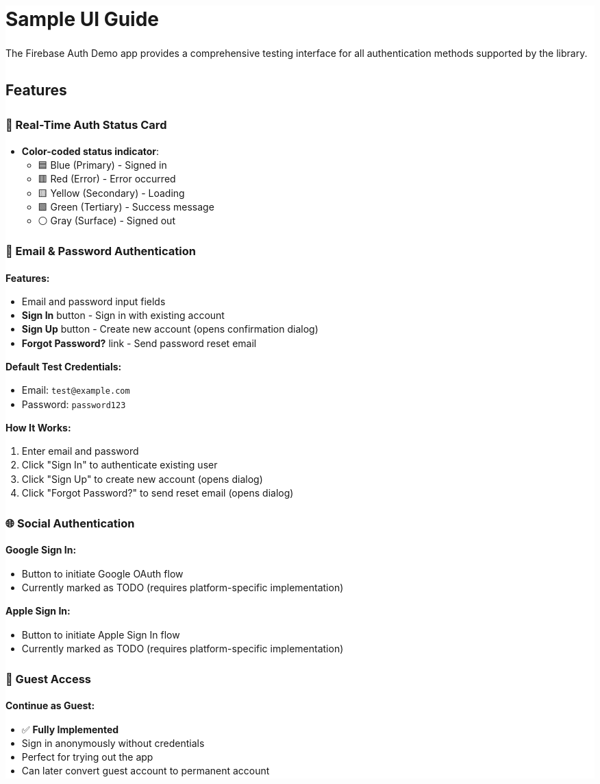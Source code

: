 # Sample UI Guide

The Firebase Auth Demo app provides a comprehensive testing interface for all authentication methods supported by the library.

## Features

### 📱 Real-Time Auth Status Card
- **Color-coded status indicator**:
  - 🟦 Blue (Primary) - Signed in
  - 🟥 Red (Error) - Error occurred
  - 🟨 Yellow (Secondary) - Loading
  - 🟩 Green (Tertiary) - Success message
  - ⚪ Gray (Surface) - Signed out

### 🔐 Email & Password Authentication

**Features:**
- Email and password input fields
- **Sign In** button - Sign in with existing account
- **Sign Up** button - Create new account (opens confirmation dialog)
- **Forgot Password?** link - Send password reset email

**Default Test Credentials:**
- Email: `test@example.com`
- Password: `password123`

**How It Works:**
1. Enter email and password
2. Click "Sign In" to authenticate existing user
3. Click "Sign Up" to create new account (opens dialog)
4. Click "Forgot Password?" to send reset email (opens dialog)

### 🌐 Social Authentication

**Google Sign In:**
- Button to initiate Google OAuth flow
- Currently marked as TODO (requires platform-specific implementation)

**Apple Sign In:**
- Button to initiate Apple Sign In flow
- Currently marked as TODO (requires platform-specific implementation)

### 👤 Guest Access

**Continue as Guest:**
- ✅ **Fully Implemented**
- Sign in anonymously without credentials
- Perfect for trying out the app
- Can later convert guest account to permanent account
